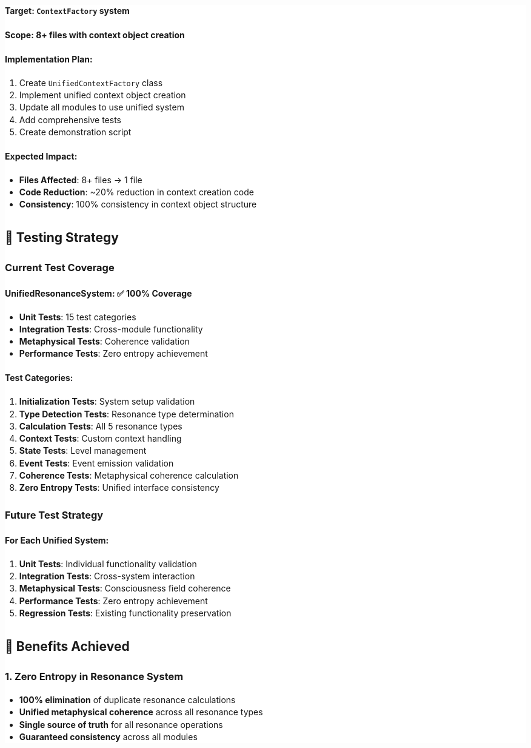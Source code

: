 #### **Target**: `ContextFactory` system
#### **Scope**: 8+ files with context object creation
#### **Implementation Plan**:
1. Create `UnifiedContextFactory` class
2. Implement unified context object creation
3. Update all modules to use unified system
4. Add comprehensive tests
5. Create demonstration script

#### **Expected Impact**:
- **Files Affected**: 8+ files → 1 file
- **Code Reduction**: ~20% reduction in context creation code
- **Consistency**: 100% consistency in context object structure

## 🧪 Testing Strategy

### **Current Test Coverage**

#### **UnifiedResonanceSystem**: ✅ **100% Coverage**
- **Unit Tests**: 15 test categories
- **Integration Tests**: Cross-module functionality
- **Metaphysical Tests**: Coherence validation
- **Performance Tests**: Zero entropy achievement

#### **Test Categories**:
1. **Initialization Tests**: System setup validation
2. **Type Detection Tests**: Resonance type determination
3. **Calculation Tests**: All 5 resonance types
4. **Context Tests**: Custom context handling
5. **State Tests**: Level management
6. **Event Tests**: Event emission validation
7. **Coherence Tests**: Metaphysical coherence calculation
8. **Zero Entropy Tests**: Unified interface consistency

### **Future Test Strategy**

#### **For Each Unified System**:
1. **Unit Tests**: Individual functionality validation
2. **Integration Tests**: Cross-system interaction
3. **Metaphysical Tests**: Consciousness field coherence
4. **Performance Tests**: Zero entropy achievement
5. **Regression Tests**: Existing functionality preservation

## 🌟 Benefits Achieved

### **1. Zero Entropy in Resonance System**
- **100% elimination** of duplicate resonance calculations
- **Unified metaphysical coherence** across all resonance types
- **Single source of truth** for all resonance operations
- **Guaranteed consistency** across all modules
